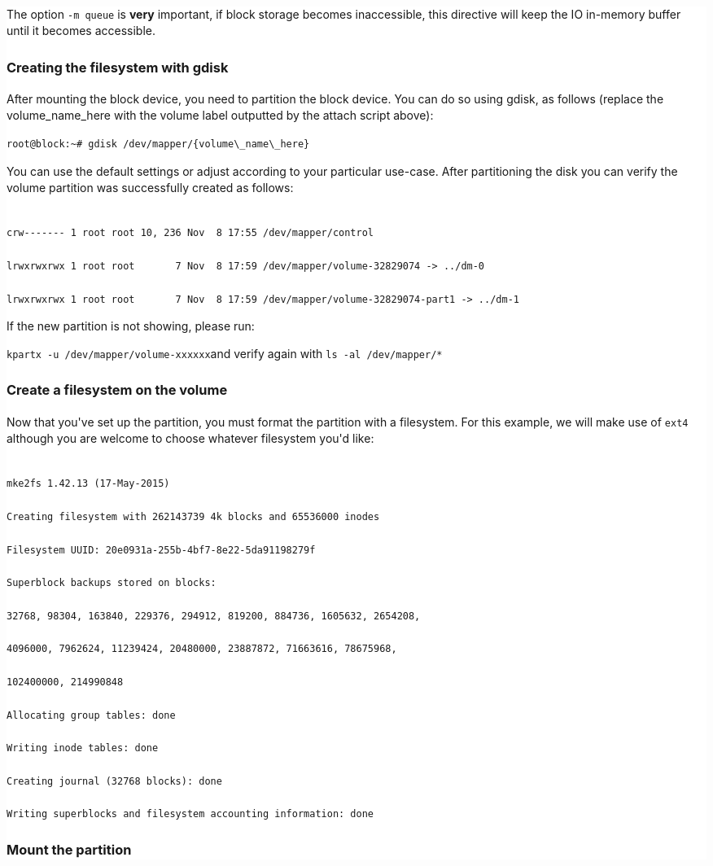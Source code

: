 
The option `-m queue` is **very** important, if block storage becomes inaccessible, this directive will keep the IO in-memory buffer until it becomes accessible. 


### Creating the filesystem with gdisk

After mounting the block device, you need to partition the block device.  You can do so using gdisk, as follows (replace the volume\_name\_here with the volume label outputted by the attach script above):

`root@block:~# gdisk /dev/mapper/{volume\_name\_here}`

  

You can use the default settings or adjust according to your particular use-case.   After partitioning the disk you can verify the volume partition was successfully created as follows: 

```root@block:~# ls -al /dev/mapper/

crw------- 1 root root 10, 236 Nov  8 17:55 /dev/mapper/control

lrwxrwxrwx 1 root root       7 Nov  8 17:59 /dev/mapper/volume-32829074 -> ../dm-0

lrwxrwxrwx 1 root root       7 Nov  8 17:59 /dev/mapper/volume-32829074-part1 -> ../dm-1

  ````

If the new partition is not showing, please run: 

`kpartx -u /dev/mapper/volume-xxxxxx`and verify again with `ls -al /dev/mapper/*` 

### Create a filesystem on the volume

Now that you've set up the partition, you must format the partition with a filesystem.  For this example, we will make use of `ext4` although you are welcome to choose whatever filesystem you'd like:

```root@block:~# mkfs.ext4 /dev/mapper/volume-32829074-part1

mke2fs 1.42.13 (17-May-2015)

Creating filesystem with 262143739 4k blocks and 65536000 inodes

Filesystem UUID: 20e0931a-255b-4bf7-8e22-5da91198279f

Superblock backups stored on blocks:

32768, 98304, 163840, 229376, 294912, 819200, 884736, 1605632, 2654208,

4096000, 7962624, 11239424, 20480000, 23887872, 71663616, 78675968,

102400000, 214990848

Allocating group tables: done

Writing inode tables: done

Creating journal (32768 blocks): done

Writing superblocks and filesystem accounting information: done
```
###    Mount the partition
